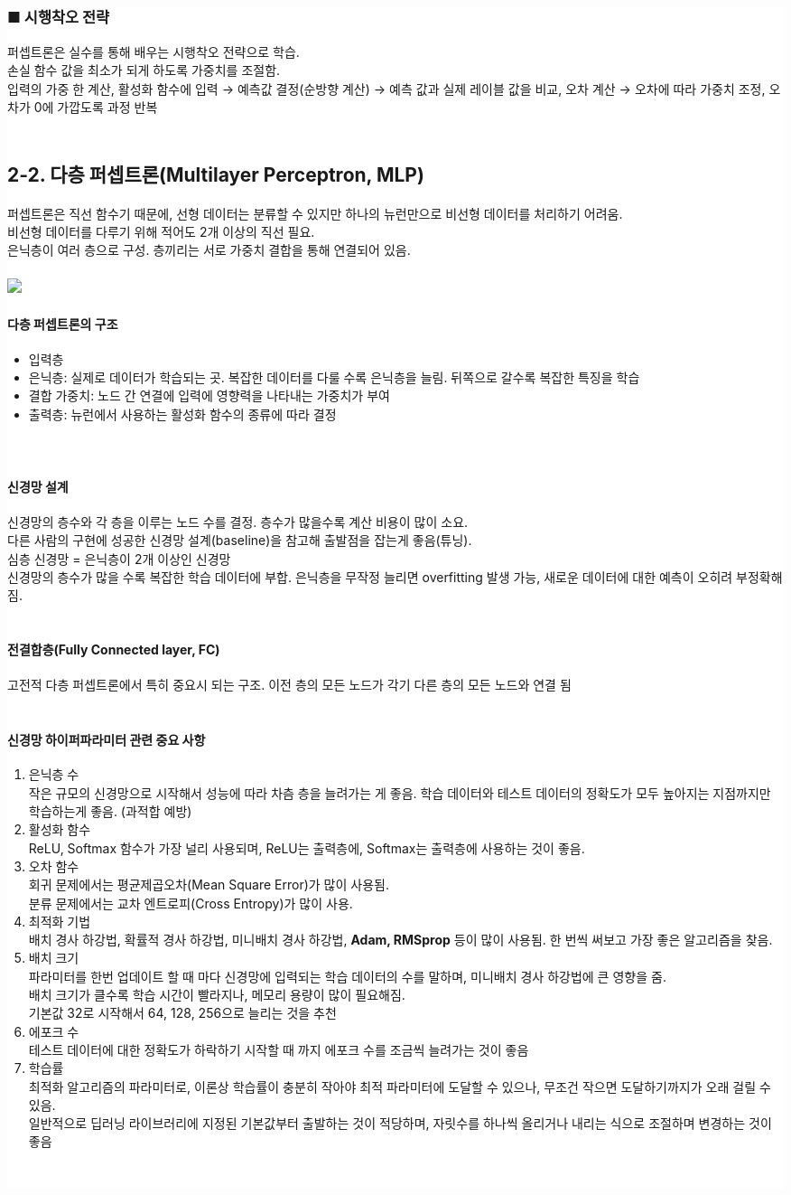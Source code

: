   ### ■ 시행착오 전략
   퍼셉트론은 실수를 통해 배우는 시행착오 전략으로 학습.    
   손실 함수 값을 최소가 되게 하도록 가중치를 조절함.   
   입력의 가중 한 계산, 활성화 함수에 입력 → 예측값 결정(순방향 계산) → 예측 값과 실제 레이블 값을 비교, 오차 계산 → 오차에 따라 가중치 조정, 오차가 0에 가깝도록 과정 반복   
    <br>
    
## 2-2. 다층 퍼셉트론(Multilayer Perceptron, MLP)
 퍼셉트론은 직선 함수기 때문에, 선형 데이터는 분류할 수 있지만 하나의 뉴런만으로 비선형 데이터를 처리하기 어려움.   
 비선형 데이터를 다루기 위해 적어도 2개 이상의 직선 필요.  
 은닉층이 여러 층으로 구성. 층끼리는 서로 가중치 결합을 통해 연결되어 있음.    
  <br><img src="https://drek4537l1klr.cloudfront.net/elgendy/HighResolutionFigures/figure_2-10.png"></img><br>
    
 #### 다층 퍼셉트론의 구조
 - 입력층    
 - 은닉층: 실제로 데이터가 학습되는 곳. 복잡한 데이터를 다룰 수록 은닉층을 늘림. 뒤쪽으로 갈수록 복잡한 특징을 학습    
 - 결합 가중치: 노드 간 연결에 입력에 영향력을 나타내는 가중치가 부여     
 - 출력층: 뉴런에서 사용하는 활성화 함수의 종류에 따라 결정    
 </br></br>
 
 #### 신경망 설계
  신경망의 층수와 각 층을 이루는 노드 수를 결정. 층수가 많을수록 계산 비용이 많이 소요.     
  다른 사람의 구현에 성공한 신경망 설계(baseline)을 참고해 출발점을 잡는게 좋음(튜닝).     
  심층 신경망 = 은닉층이 2개 이상인 신경망    
  신경망의 층수가 많을 수록 복잡한 학습 데이터에 부합. 은닉층을 무작정 늘리면 overfitting 발생 가능, 새로운 데이터에 대한 예측이 오히려 부정확해짐.    
  </br>
  
 #### 전결합층(Fully Connected layer, FC)
  고전적 다층 퍼셉트론에서 특히 중요시 되는 구조. 이전 층의 모든 노드가 각기 다른 층의 모든 노드와 연결 됨    
 <br>
 
 #### 신경망 하이퍼파라미터 관련 중요 사항
 1. 은닉층 수    
  작은 규모의 신경망으로 시작해서 성능에 따라 차츰 층을 늘려가는 게 좋음. 학습 데이터와 테스트 데이터의 정확도가 모두 높아지는 지점까지만 학습하는게 좋음. (과적합 예방)    
 2. 활성화 함수    
  ReLU, Softmax 함수가 가장 널리 사용되며, ReLU는 출력층에, Softmax는 출력층에 사용하는 것이 좋음.   
 3. 오차 함수    
  회귀 문제에서는 평균제곱오차(Mean Square Error)가 많이 사용됨.    
  분류 문제에서는 교차 엔트로피(Cross Entropy)가 많이 사용.        
 4. 최적화 기법   
  배치 경사 하강법, 확률적 경사 하강법, 미니배치 경사 하강법, **Adam, RMSprop** 등이 많이 사용됨. 한 번씩 써보고 가장 좋은 알고리즘을 찾음.        
 5. 배치 크기      
  파라미터를 한번 업데이트 할 때 마다 신경망에 입력되는 학습 데이터의 수를 말하며, 미니배치 경사 하강법에 큰 영향을 줌.     
  배치 크기가 클수록 학습 시간이 빨라지나, 메모리 용량이 많이 필요해짐.      
  기본값 32로 시작해서 64, 128, 256으로 늘리는 것을 추천        
 6. 에포크 수       
  테스트 데이터에 대한 정확도가 하락하기 시작할 때 까지 에포크 수를 조금씩 늘려가는 것이 좋음      
 7. 학습률        
  최적화 알고리즘의 파라미터로, 이론상 학습률이 충분히 작아야 최적 파라미터에 도달할 수 있으나, 무조건 작으면 도달하기까지가 오래 걸릴 수 있음.      
  일반적으로 딥러닝 라이브러리에 지정된 기본값부터 출발하는 것이 적당하며, 자릿수를 하나씩 올리거나 내리는 식으로 조절하며 변경하는 것이 좋음        
 </br></br>
 